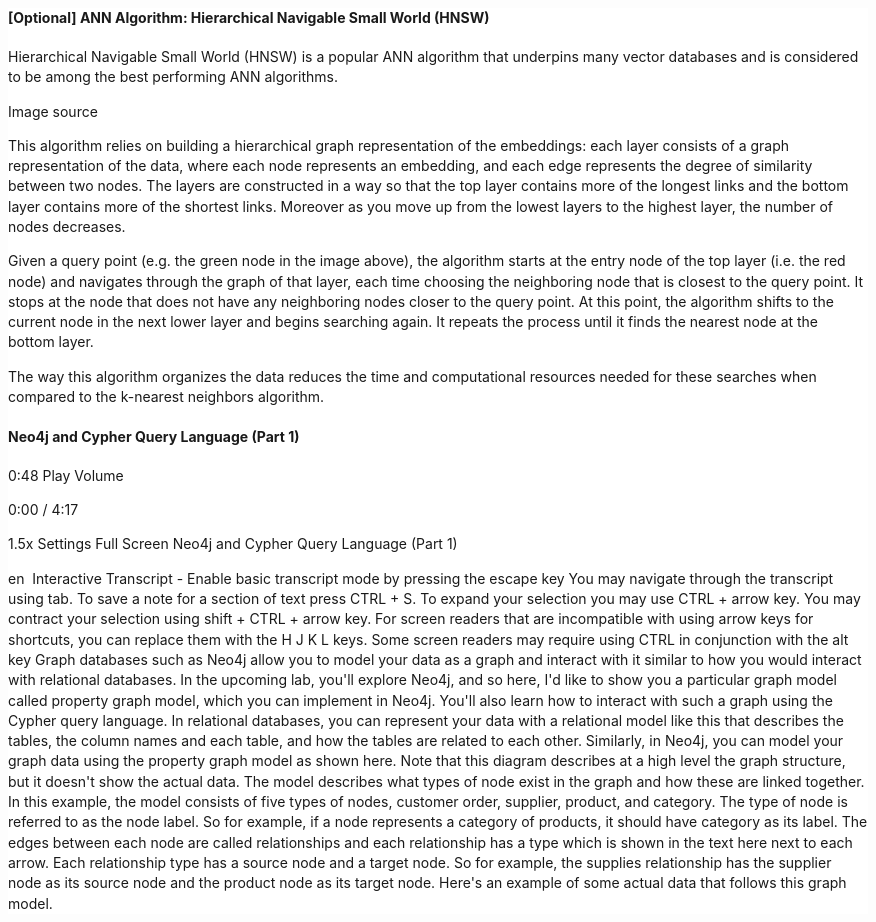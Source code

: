 
#### [Optional] ANN Algorithm: Hierarchical Navigable Small World (HNSW)
Hierarchical Navigable Small World (HNSW) is a popular ANN algorithm that underpins many vector databases and is considered to be among the best performing ANN algorithms. 


Image source 

This algorithm relies on building a hierarchical graph representation of the embeddings: each layer consists of a graph representation of the data, where each node represents an embedding, and each edge represents the degree of similarity between two nodes. The layers are constructed in a way so that the top layer contains more of the longest links and the bottom layer contains more of the shortest links. Moreover as you move up from the lowest layers to the highest layer, the number of nodes decreases. 

Given a query point (e.g. the green node in the image above), the algorithm starts at the entry node of the top layer (i.e. the red node) and navigates through the graph of that layer, each time choosing the neighboring node that is closest to the query point. It stops at the node that does not have any neighboring nodes closer to the query point. At this point, the algorithm shifts to the current node in the next lower layer and begins searching again. It repeats the process until it finds the nearest node at the bottom layer.

The way this algorithm organizes the data reduces the time and computational resources needed for these searches when compared to the k-nearest neighbors algorithm.


#### Neo4j and Cypher Query Language (Part 1)

0:48
Play
Volume

0:00 / 4:17

1.5x
Settings
Full Screen
Neo4j and Cypher Query Language (Part 1)

en
​
Interactive Transcript - Enable basic transcript mode by pressing the escape key
You may navigate through the transcript using tab. To save a note for a section of text press CTRL + S. To expand your selection you may use CTRL + arrow key. You may contract your selection using shift + CTRL + arrow key. For screen readers that are incompatible with using arrow keys for shortcuts, you can replace them with the H J K L keys. Some screen readers may require using CTRL in conjunction with the alt key
Graph databases such as Neo4j allow you to model your data as a graph and interact with it similar to how you would interact with relational databases. In the upcoming lab, you'll explore Neo4j, and so here, I'd like to show you a particular graph model called property graph model, which you can implement in Neo4j. You'll also learn how to interact with such a graph using the Cypher query language. In relational databases, you can represent your data with a relational model like this that describes the tables, the column names and each table, and how the tables are related to each other. Similarly, in Neo4j, you can model your graph data using the property graph model as shown here. Note that this diagram describes at a high level the graph structure, but it doesn't show the actual data. The model describes what types of node exist in the graph and how these are linked together. 
In this example, the model consists of five types of nodes, customer order, supplier, product, and category. The type of node is referred to as the node label. So for example, if a node represents a category of products, it should have category as its label. The edges between each node are called relationships and each relationship has a type which is shown in the text here next to each arrow. Each relationship type has a source node and a target node. So for example, the supplies relationship has the supplier node as its source node and the product node as its target node. Here's an example of some actual data that follows this graph model. 